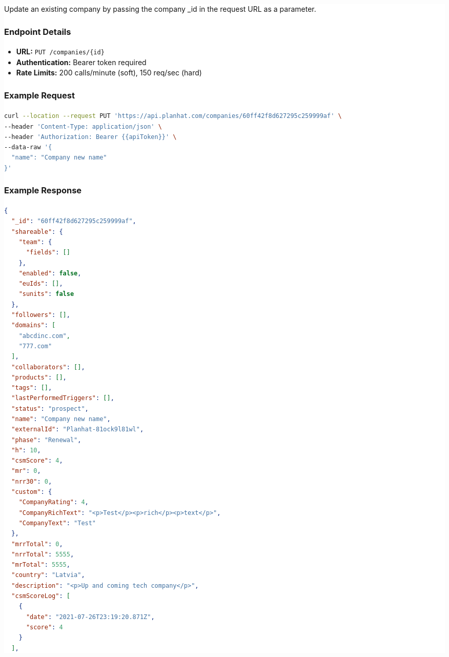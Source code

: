 Update an existing company by passing the company _id in the request URL as a parameter.

### Endpoint Details
- **URL:** `PUT /companies/{id}`
- **Authentication:** Bearer token required
- **Rate Limits:** 200 calls/minute (soft), 150 req/sec (hard)

### Example Request

```bash
curl --location --request PUT 'https://api.planhat.com/companies/60ff42f8d627295c259999af' \
--header 'Content-Type: application/json' \
--header 'Authorization: Bearer {{apiToken}}' \
--data-raw '{
  "name": "Company new name"
}'
```

### Example Response

```json
{
  "_id": "60ff42f8d627295c259999af",
  "shareable": {
    "team": {
      "fields": []
    },
    "enabled": false,
    "euIds": [],
    "sunits": false
  },
  "followers": [],
  "domains": [
    "abcdinc.com",
    "777.com"
  ],
  "collaborators": [],
  "products": [],
  "tags": [],
  "lastPerformedTriggers": [],
  "status": "prospect",
  "name": "Company new name",
  "externalId": "Planhat-81ock9l81wl",
  "phase": "Renewal",
  "h": 10,
  "csmScore": 4,
  "mr": 0,
  "nrr30": 0,
  "custom": {
    "CompanyRating": 4,
    "CompanyRichText": "<p>Test</p><p>rich</p><p>text</p>",
    "CompanyText": "Test"
  },
  "mrrTotal": 0,
  "nrrTotal": 5555,
  "mrTotal": 5555,
  "country": "Latvia",
  "description": "<p>Up and coming tech company</p>",
  "csmScoreLog": [
    {
      "date": "2021-07-26T23:19:20.871Z",
      "score": 4
    }
  ],
```
